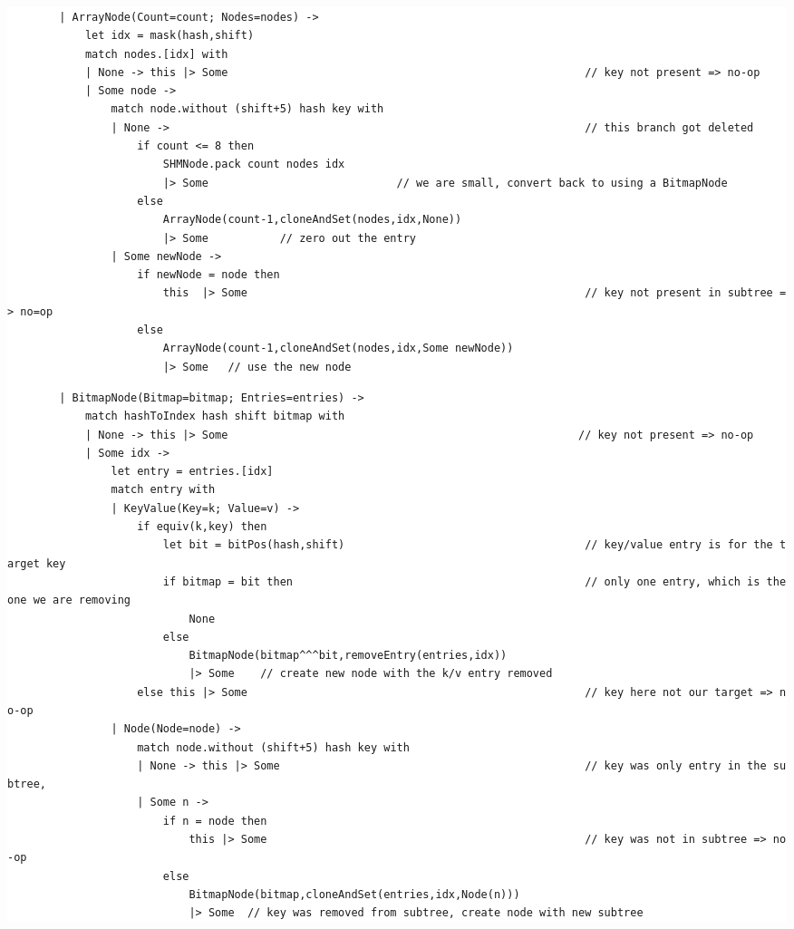 
```F#
        | ArrayNode(Count=count; Nodes=nodes) -> 
            let idx = mask(hash,shift)
            match nodes.[idx] with
            | None -> this |> Some                                                       // key not present => no-op
            | Some node -> 
                match node.without (shift+5) hash key with
                | None ->                                                                // this branch got deleted
                    if count <= 8 then 
                        SHMNode.pack count nodes idx 
                        |> Some                             // we are small, convert back to using a BitmapNode
                    else 
                        ArrayNode(count-1,cloneAndSet(nodes,idx,None)) 
                        |> Some           // zero out the entry
                | Some newNode ->
                    if newNode = node then 
                        this  |> Some                                                    // key not present in subtree => no=op
                    else
                        ArrayNode(count-1,cloneAndSet(nodes,idx,Some newNode)) 
                        |> Some   // use the new node
```


```F#
        | BitmapNode(Bitmap=bitmap; Entries=entries) -> 
            match hashToIndex hash shift bitmap with
            | None -> this |> Some                                                      // key not present => no-op
            | Some idx ->
                let entry = entries.[idx]
                match entry with
                | KeyValue(Key=k; Value=v) -> 
                    if equiv(k,key) then
                        let bit = bitPos(hash,shift)                                     // key/value entry is for the target key
                        if bitmap = bit then                                             // only one entry, which is the one we are removing
                            None
                        else
                            BitmapNode(bitmap^^^bit,removeEntry(entries,idx)) 
                            |> Some    // create new node with the k/v entry removed
                    else this |> Some                                                    // key here not our target => no-op
                | Node(Node=node) -> 
                    match node.without (shift+5) hash key with
                    | None -> this |> Some                                               // key was only entry in the subtree, 
                    | Some n ->
                        if n = node then 
                            this |> Some                                                 // key was not in subtree => no-op
                        else 
                            BitmapNode(bitmap,cloneAndSet(entries,idx,Node(n))) 
                            |> Some  // key was removed from subtree, create node with new subtree
```

